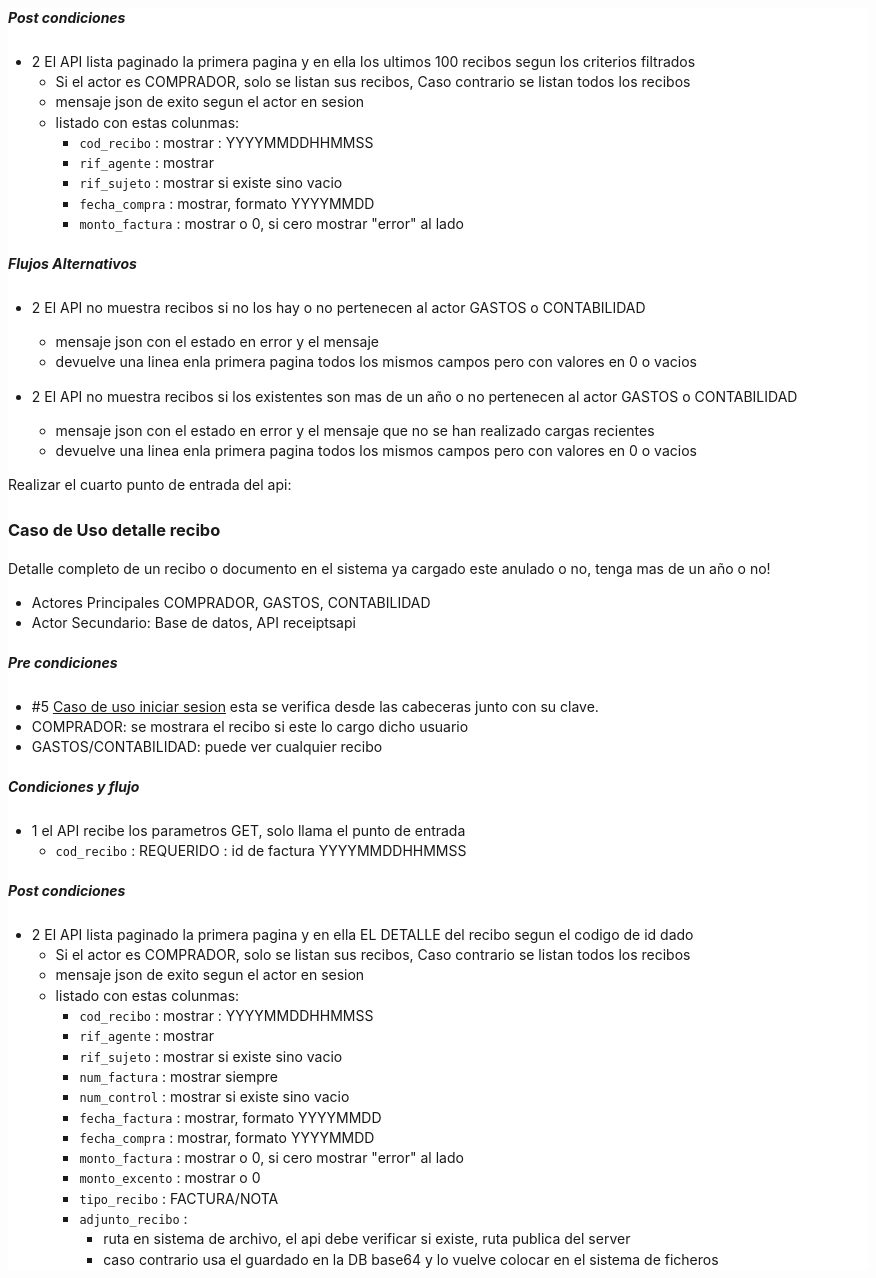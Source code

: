 ##### Post condiciones

* 2 El API lista paginado la primera pagina y en ella los ultimos 100 recibos segun los criterios filtrados
    - Si el actor es COMPRADOR, solo se listan sus recibos, Caso contrario se listan todos los recibos
    - mensaje json de exito segun el actor en sesion
    - listado con estas colunmas:
        - `cod_recibo` : mostrar : YYYYMMDDHHMMSS
        - `rif_agente` : mostrar
        - `rif_sujeto` : mostrar si existe sino vacio
        - `fecha_compra` : mostrar, formato YYYYMMDD
        - `monto_factura` : mostrar o 0, si cero mostrar "error" al lado

##### Flujos Alternativos

* 2 El API no muestra recibos si no los hay o no pertenecen al actor GASTOS o CONTABILIDAD
    - mensaje json con el estado en error y el mensaje
    - devuelve una linea enla primera pagina todos los mismos campos pero con valores en 0 o vacios

* 2 El API no muestra recibos si los existentes son mas de un año o no pertenecen al actor GASTOS o CONTABILIDAD
    - mensaje json con el estado en error y el mensaje que no se han realizado cargas recientes
    - devuelve una linea enla primera pagina todos los mismos campos pero con valores en 0 o vacios


Realizar el cuarto punto de entrada del api:

### Caso de Uso detalle recibo

Detalle completo de un recibo o documento en el sistema ya cargado este anulado o no, tenga mas de un año o no!

- Actores Principales COMPRADOR, GASTOS, CONTABILIDAD
- Actor Secundario: Base de datos, API receiptsapi

##### Pre condiciones

- #5  [Caso de uso iniciar sesion](#caso-de-uso-iniciar-sesión)
  esta se verifica desde las cabeceras junto con su clave.
- COMPRADOR: se mostrara el recibo si este lo cargo dicho usuario
- GASTOS/CONTABILIDAD: puede ver cualquier recibo

##### Condiciones y flujo

* 1 el API recibe los parametros GET, solo llama el punto de entrada
    - `cod_recibo` : REQUERIDO : id de factura YYYYMMDDHHMMSS

##### Post condiciones 

* 2 El API lista paginado la primera pagina y en ella EL DETALLE del recibo segun el codigo de id dado
    - Si el actor es COMPRADOR, solo se listan sus recibos, Caso contrario se listan todos los recibos
    - mensaje json de exito segun el actor en sesion
    - listado con estas colunmas:
        - `cod_recibo` : mostrar : YYYYMMDDHHMMSS
        - `rif_agente` : mostrar
        - `rif_sujeto` : mostrar si existe sino vacio
        - `num_factura` : mostrar siempre
        - `num_control` : mostrar si existe sino vacio
        - `fecha_factura` : mostrar, formato YYYYMMDD
        - `fecha_compra` : mostrar, formato YYYYMMDD
        - `monto_factura` : mostrar o 0, si cero mostrar "error" al lado
        - `monto_excento` : mostrar o 0
        - `tipo_recibo` : FACTURA/NOTA
        - `adjunto_recibo` : 
            - ruta en sistema de archivo, el api debe verificar si existe, ruta publica del server
            - caso contrario usa el guardado en la DB base64 y lo vuelve colocar en el sistema de ficheros
